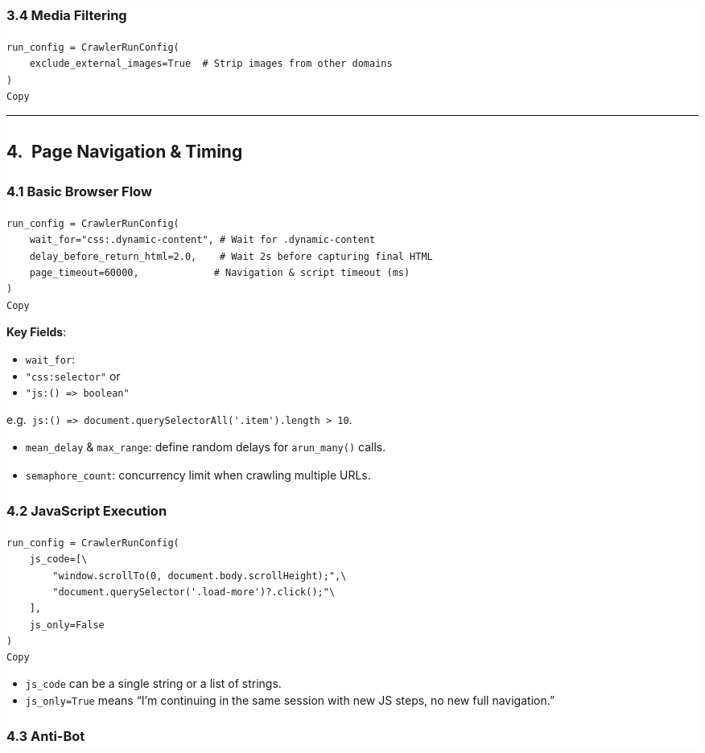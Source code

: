 ### 3.4 Media Filtering

```hljs graphql
run_config = CrawlerRunConfig(
    exclude_external_images=True  # Strip images from other domains
)
Copy
```

* * *

## 4. Page Navigation & Timing

### 4.1 Basic Browser Flow

```hljs makefile
run_config = CrawlerRunConfig(
    wait_for="css:.dynamic-content", # Wait for .dynamic-content
    delay_before_return_html=2.0,    # Wait 2s before capturing final HTML
    page_timeout=60000,             # Navigation & script timeout (ms)
)
Copy
```

**Key Fields**:

- `wait_for`:
- `"css:selector"` or
- `"js:() => boolean"`


e.g. `js:() => document.querySelectorAll('.item').length > 10`.

- `mean_delay` & `max_range`: define random delays for `arun_many()` calls.

- `semaphore_count`: concurrency limit when crawling multiple URLs.

### 4.2 JavaScript Execution

```hljs graphql
run_config = CrawlerRunConfig(
    js_code=[\
        "window.scrollTo(0, document.body.scrollHeight);",\
        "document.querySelector('.load-more')?.click();"\
    ],
    js_only=False
)
Copy
```

- `js_code` can be a single string or a list of strings.
- `js_only=True` means “I’m continuing in the same session with new JS steps, no new full navigation.”

### 4.3 Anti-Bot
